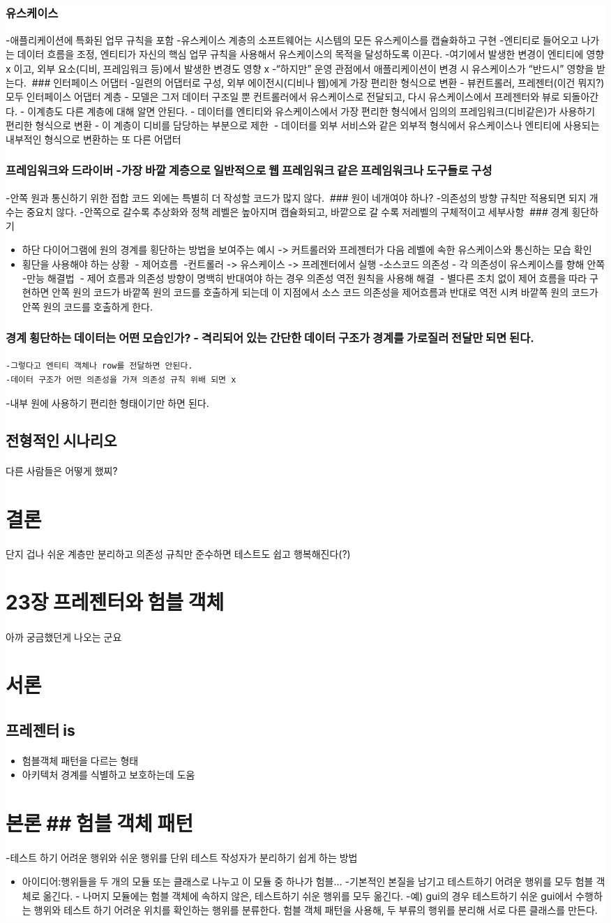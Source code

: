 
### 유스케이스
-애플리케이션에 특화된 업무 규칙을 포함 -유스케이스 계층의 소프트웨어는 시스템의 모든 유스케이스를 캡슐화하고 구현
-엔티티로 들어오고 나가는 데이터 흐름을 조정, 엔티티가 자신의 핵심 업무 규칙을 사용해서 유스케이스의 목적을 달성하도록 이끈다.
-여기에서 발생한 변경이 엔티티에 영향 x 이고, 외부 요소(디비, 프레임워크 등)에서 발생한 변경도 영향 x -“하지만” 운영 관점에서 애플리케이션이 변경 시 유스케이스가 “반드시” 영향을 받는다.
 ### 인터페이스 어댑터 -일련의 어댑터로 구성, 외부 에이전시(디비나 웹)에게 가장 편리한 형식으로 변환 - 뷰컨트롤러, 프레젠터(이건 뭐지?) 모두 인터페이스 어댑터 계층 - 모델은 그저 데이터 구조일 뿐 컨트롤러에서 유스케이스로 전달되고, 다시 유스케이스에서 프레젠터와 뷰로 되돌아간다. - 이계층도 다른 계층에 대해 알면 안된다.
	- 데이터를 엔티티와 유스케이스에서 가장 편리한 형식에서 임의의 프레임워크(디비같은)가 사용하기 편리한 형식으로 변환
	- 이 계층이 디비를 담당하는 부분으로 제한 	- 데이터를 외부 서비스와 같은 외부적 형식에서 유스케이스나 엔티티에 사용되는 내부적인 형식으로 변환하는 또 다른 어댑터

### 프레임워크와 드라이버 -가장 바깥 계층으로 일반적으로 웹 프레임워크 같은 프레임워크나 도구들로 구성
-안쪽 원과 통신하기 위한 접합 코드 외에는 특별히 더 작성할 코드가 많지 않다.  ### 원이 네개여야 하나? -의존성의 방향 규칙만 적용되면 되지 개수는 중요치 않다. -안쪽으로 갈수록 추상화와 정책 레벨은 높아지며 캡슐화되고, 바깥으로 갈 수록 저레벨의 구체적이고 세부사항
 ### 경계 횡단하기
- 하단 다이어그램에 원의 경계를 횡단하는 방법을 보여주는 예시
	-> 커트롤러와 프레젠터가 다음 레벨에 속한 유스케이스와 통신하는 모습 확인
- 횡단을 사용해야 하는 상황 	- 제어흐름 		-컨트롤러 -> 유스케이스 -> 프레젠터에서 실행
	-소스코드 의존성
		- 각 의존성이 유스케이스를 향해 안쪽
-만능 해결법 	- 제어 흐름과 의존성 방향이 명백히 반대여야 하는 경우 의존성 역전 원칙을 사용해 해결 	-  별다른 조치 없이 제어 흐름을 따라 구현하면 안쪽 원의 코드가 바깥쪽 원의 코드를 호출하게 되는데 이 지점에서 소스 코드 의존성을 제어흐름과 반대로 역전 시켜 바깥쪽 원의 코드가 안쪽 원의 코드를 호출하게 한다. 
### 경계 횡단하는 데이터는 어떤 모습인가? - 격리되어 있는 간단한 데이터 구조가 경계를 가로질러 전달만 되면 된다.
	-그렇다고 엔티티 객체나 row를 전달하면 안된다.
	-데이터 구조가 어떤 의존성을 가져 의존성 규칙 위배 되면 x
-내부 원에 사용하기 편리한 형태이기만 하면 된다.

## 전형적인 시나리오
다른 사람들은 어떻게 했찌?

# 결론
단지 겁나 쉬운 계층만 분리하고 의존성 규칙만 준수하면 테스트도 쉽고 행복해진다(?) 

# 23장 프레젠터와 험블 객체
아까 궁금했던게 나오는 군요
# 서론
## 프레젠터 is
- 험블객체 패턴을 다르는 형태
- 아키텍처 경계를 식별하고 보호하는데 도움 
# 본론 ## 험블 객체 패턴
-테스트 하기 어려운 행위와 쉬운 행위를 단위 테스트 작성자가 분리하기 쉽게 하는 방법
- 아이디어:행위들을 두 개의 모듈 또는 클래스로 나누고 이 모듈 중 하나가 험블...
-기본적인 본질을 남기고 테스트하기 어려운 행위를 모두 험블 객체로 옮긴다. - 나머지 모듈에는 험블 객체에 속하지 않은, 테스트하기 쉬운 행위를 모두 옮긴다.
-예) gui의 경우 테스트하기 쉬운 gui에서 수행하는 행위와 테스트 하기 어려운 위치를 확인하는 행위를 분류한다. 험블 객체 패턴을 사용해, 두 부류의 행위를 분리해 서로 다른 클래스를 만든다.
